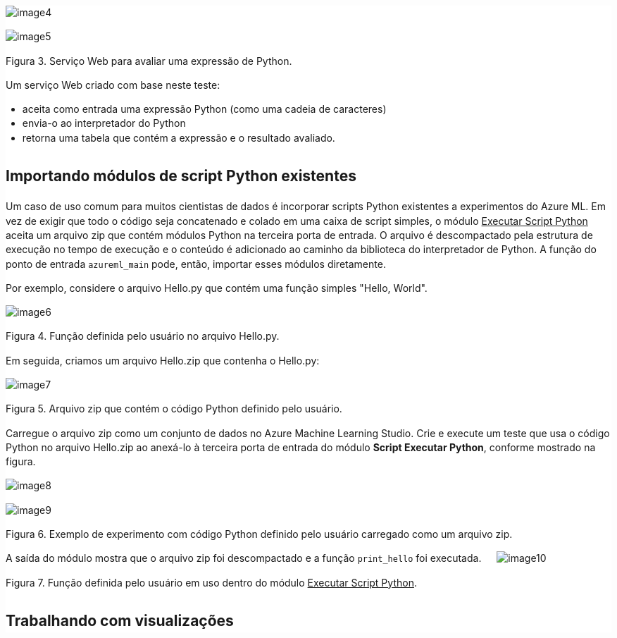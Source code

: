 ![image4](./media/execute-python-scripts/figure3a.png)

![image5](./media/execute-python-scripts/python-script-with-python-pandas.png)

Figura 3. Serviço Web para avaliar uma expressão de Python.

Um serviço Web criado com base neste teste:

- aceita como entrada uma expressão Python (como uma cadeia de caracteres)
- envia-o ao interpretador do Python 
- retorna uma tabela que contém a expressão e o resultado avaliado.


## <a name="importing-existing-python-script-modules"></a>Importando módulos de script Python existentes

Um caso de uso comum para muitos cientistas de dados é incorporar scripts Python existentes a experimentos do Azure ML. Em vez de exigir que todo o código seja concatenado e colado em uma caixa de script simples, o módulo [Executar Script Python][execute-python-script] aceita um arquivo zip que contém módulos Python na terceira porta de entrada. O arquivo é descompactado pela estrutura de execução no tempo de execução e o conteúdo é adicionado ao caminho da biblioteca do interpretador de Python. A função do ponto de entrada `azureml_main` pode, então, importar esses módulos diretamente.

Por exemplo, considere o arquivo Hello.py que contém uma função simples "Hello, World".

![image6](./media/execute-python-scripts/figure4.png)

Figura 4. Função definida pelo usuário no arquivo Hello.py.

Em seguida, criamos um arquivo Hello.zip que contenha o Hello.py:

![image7](./media/execute-python-scripts/figure5.png)

Figura 5. Arquivo zip que contém o código Python definido pelo usuário.

Carregue o arquivo zip como um conjunto de dados no Azure Machine Learning Studio. Crie e execute um teste que usa o código Python no arquivo Hello.zip ao anexá-lo à terceira porta de entrada do módulo **Script Executar Python**, conforme mostrado na figura.

![image8](./media/execute-python-scripts/figure6a.png)

![image9](./media/execute-python-scripts/figure6b.png)

Figura 6. Exemplo de experimento com código Python definido pelo usuário carregado como um arquivo zip.

A saída do módulo mostra que o arquivo zip foi descompactado e a função `print_hello` foi executada.
 
![image10](./media/execute-python-scripts/figure7.png)

Figura 7. Função definida pelo usuário em uso dentro do módulo [Executar Script Python][execute-python-script].


## <a name="working-with-visualizations"></a>Trabalhando com visualizações


[execute-python-script]: https://msdn.microsoft.com/library/azure/cdb56f95-7f4c-404d-bde7-5bb972e6f232/
[execute-r-script]: https://msdn.microsoft.com/library/azure/30806023-392b-42e0-94d6-6b775a6e0fd5/